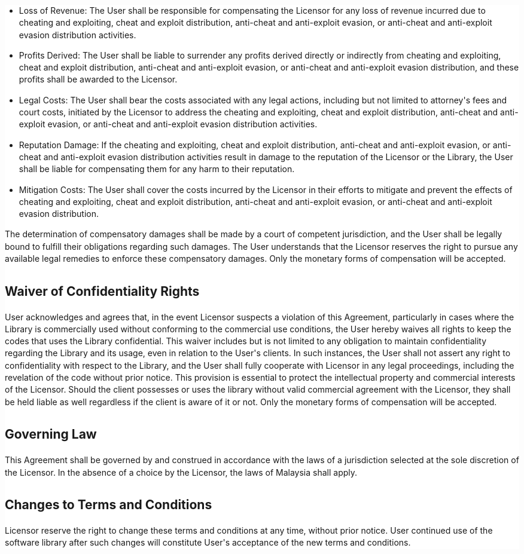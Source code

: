 * Loss of Revenue: The User shall be responsible for compensating the Licensor for any loss of revenue incurred due to cheating and exploiting, cheat and exploit distribution, anti-cheat and anti-exploit evasion, or anti-cheat and anti-exploit evasion distribution activities.

* Profits Derived: The User shall be liable to surrender any profits derived directly or indirectly from cheating and exploiting, cheat and exploit distribution, anti-cheat and anti-exploit evasion, or anti-cheat and anti-exploit evasion distribution, and these profits shall be awarded to the Licensor.

* Legal Costs: The User shall bear the costs associated with any legal actions, including but not limited to attorney's fees and court costs, initiated by the Licensor to address the cheating and exploiting, cheat and exploit distribution, anti-cheat and anti-exploit evasion, or anti-cheat and anti-exploit evasion distribution activities.

* Reputation Damage: If the cheating and exploiting, cheat and exploit distribution, anti-cheat and anti-exploit evasion, or anti-cheat and anti-exploit evasion distribution activities result in damage to the reputation of the Licensor or the Library, the User shall be liable for compensating them for any harm to their reputation.

* Mitigation Costs: The User shall cover the costs incurred by the Licensor in their efforts to mitigate and prevent the effects of cheating and exploiting, cheat and exploit distribution, anti-cheat and anti-exploit evasion, or anti-cheat and anti-exploit evasion distribution.

The determination of compensatory damages shall be made by a court of competent jurisdiction, and the User shall be legally bound to fulfill their obligations regarding such damages. The User understands that the Licensor reserves the right to pursue any available legal remedies to enforce these compensatory damages. Only the monetary forms of compensation will be accepted.

## Waiver of Confidentiality Rights

User acknowledges and agrees that, in the event Licensor suspects a violation of this Agreement, particularly in cases where the Library is commercially used without conforming to the commercial use conditions, the User hereby waives all rights to keep the codes that uses the Library confidential. This waiver includes but is not limited to any obligation to maintain confidentiality regarding the Library and its usage, even in relation to the User's clients. In such instances, the User shall not assert any right to confidentiality with respect to the Library, and the User shall fully cooperate with Licensor in any legal proceedings, including the revelation of the code without prior notice. This provision is essential to protect the intellectual property and commercial interests of the Licensor. Should the client possesses or uses the library without valid commercial agreement with the Licensor, they shall be held liable as well regardless if the client is aware of it or not. Only the monetary forms of compensation will be accepted.

## Governing Law

This Agreement shall be governed by and construed in accordance with the laws of a jurisdiction selected at the sole discretion of the Licensor. In the absence of a choice by the Licensor, the laws of Malaysia shall apply.

## Changes to Terms and Conditions

Licensor reserve the right to change these terms and conditions at any time, without prior notice. User continued use of the software library after such changes will constitute User's acceptance of the new terms and conditions.
